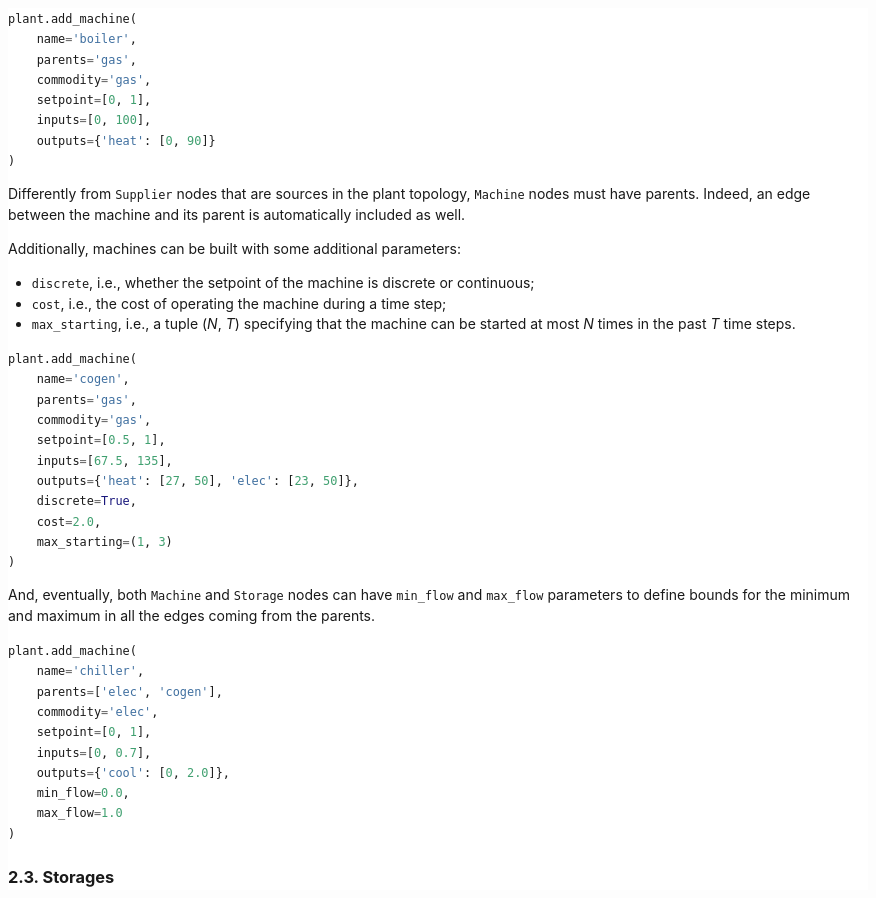 ```python
plant.add_machine(
    name='boiler',
    parents='gas',
    commodity='gas',
    setpoint=[0, 1],
    inputs=[0, 100],
    outputs={'heat': [0, 90]}
)
```

Differently from `Supplier` nodes that are sources in the plant topology, `Machine` nodes must have parents.
Indeed, an edge between the machine and its parent is automatically included as well.

Additionally, machines can be built with some additional parameters:

* `discrete`, i.e., whether the setpoint of the machine is discrete or continuous;
* `cost`, i.e., the cost of operating the machine during a time step;
* `max_starting`, i.e., a tuple ($N$, $T$) specifying that the machine can be started at most $N$ times in the past $T$
  time steps.

```python
plant.add_machine(
    name='cogen',
    parents='gas',
    commodity='gas',
    setpoint=[0.5, 1],
    inputs=[67.5, 135],
    outputs={'heat': [27, 50], 'elec': [23, 50]},
    discrete=True,
    cost=2.0,
    max_starting=(1, 3)
)
```

And, eventually, both `Machine` and `Storage` nodes can have `min_flow` and `max_flow` parameters to define bounds for
the minimum and maximum in all the edges coming from the parents.

```python
plant.add_machine(
    name='chiller',
    parents=['elec', 'cogen'],
    commodity='elec',
    setpoint=[0, 1],
    inputs=[0, 0.7],
    outputs={'cool': [0, 2.0]},
    min_flow=0.0,
    max_flow=1.0
)
```

### 2.3. Storages
